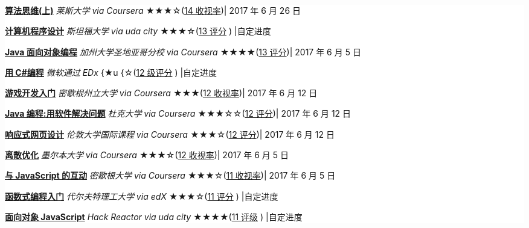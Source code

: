 [**算法思维(上)**](https://www.classcentral.com/mooc/1725/coursera-algorithmic-thinking-part-1)
*莱斯大学 via Coursera*
★★★☆([14 收视率](https://www.classcentral.com/mooc/1725/coursera-algorithmic-thinking-part-1#reviews))| 2017 年 6 月 26 日

[**计算机程序设计**](https://www.classcentral.com/mooc/323/udacity-design-of-computer-programs)
*斯坦福大学 via uda city*
★★★☆([13 评分](https://www.classcentral.com/mooc/323/udacity-design-of-computer-programs#reviews) ) |自定进度

[**Java 面向对象编程**](https://www.classcentral.com/mooc/4212/coursera-object-oriented-programming-in-java)
*加州大学圣地亚哥分校 via Coursera*
★★★★([13 评分](https://www.classcentral.com/mooc/4212/coursera-object-oriented-programming-in-java#reviews))| 2017 年 6 月 5 日

[**用 C#编程**](https://www.classcentral.com/mooc/3339/edx-programming-with-c)
*微软通过 EDx*
{★u {☆([12 级评分](https://www.classcentral.com/mooc/3339/edx-programming-with-c#reviews) ) |自定进度

[**游戏开发入门**](https://www.classcentral.com/mooc/4275/coursera-introduction-to-game-development)
*密歇根州立大学 via Coursera*
★★★([12 收视率](https://www.classcentral.com/mooc/4275/coursera-introduction-to-game-development#reviews))| 2017 年 6 月 12 日

[**Java 编程:用软件解决问题**](https://www.classcentral.com/mooc/4305/coursera-java-programming-solving-problems-with-software)
*杜克大学 via Coursera*
★★★☆☆([12 评分](https://www.classcentral.com/mooc/4305/coursera-java-programming-solving-problems-with-software#reviews))| 2017 年 6 月 12 日

[**响应式网页设计**](https://www.classcentral.com/mooc/4200/coursera-responsive-web-design)
*伦敦大学国际课程 via Coursera*
★★★☆([12 评分](https://www.classcentral.com/mooc/4200/coursera-responsive-web-design#reviews))| 2017 年 6 月 12 日

[**离散优化**](https://www.classcentral.com/mooc/487/coursera-discrete-optimization)
*墨尔本大学 via Coursera*
★★★☆([12 收视率](https://www.classcentral.com/mooc/487/coursera-discrete-optimization#reviews))| 2017 年 6 月 5 日

[**与 JavaScript 的互动**](https://www.classcentral.com/mooc/4295/coursera-interactivity-with-javascript)
*密歇根大学 via Coursera*
★★★☆([11 收视率](https://www.classcentral.com/mooc/4295/coursera-interactivity-with-javascript#reviews))| 2017 年 6 月 5 日

[**函数式编程入门**](https://www.classcentral.com/mooc/2147/edx-introduction-to-functional-programming)
*代尔夫特理工大学 via edX*
★★★☆([11 评分](https://www.classcentral.com/mooc/2147/edx-introduction-to-functional-programming#reviews) ) |自定进度

[**面向对象 JavaScript**](https://www.classcentral.com/mooc/2658/udacity-object-oriented-javascript)
*Hack Reactor via uda city*
★★★★([11 评级](https://www.classcentral.com/mooc/2658/udacity-object-oriented-javascript#reviews) ) |自定进度

